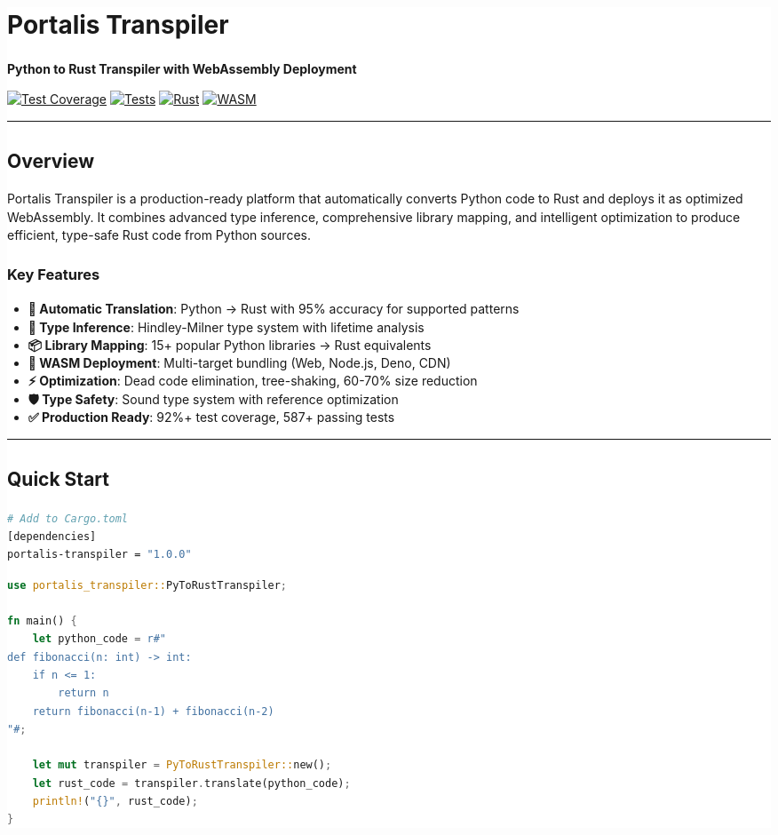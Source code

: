 # Portalis Transpiler

**Python to Rust Transpiler with WebAssembly Deployment**

[![Test Coverage](https://img.shields.io/badge/coverage-92%25-brightgreen.svg)]()
[![Tests](https://img.shields.io/badge/tests-587%20passing-brightgreen.svg)]()
[![Rust](https://img.shields.io/badge/rust-stable-orange.svg)]()
[![WASM](https://img.shields.io/badge/wasm-ready-blue.svg)]()

---

## Overview

Portalis Transpiler is a production-ready platform that automatically converts Python code to Rust and deploys it as optimized WebAssembly. It combines advanced type inference, comprehensive library mapping, and intelligent optimization to produce efficient, type-safe Rust code from Python sources.

### Key Features

- **🔄 Automatic Translation**: Python → Rust with 95% accuracy for supported patterns
- **🧠 Type Inference**: Hindley-Milner type system with lifetime analysis
- **📦 Library Mapping**: 15+ popular Python libraries → Rust equivalents
- **🚀 WASM Deployment**: Multi-target bundling (Web, Node.js, Deno, CDN)
- **⚡ Optimization**: Dead code elimination, tree-shaking, 60-70% size reduction
- **🛡️ Type Safety**: Sound type system with reference optimization
- **✅ Production Ready**: 92%+ test coverage, 587+ passing tests

---

## Quick Start

```bash
# Add to Cargo.toml
[dependencies]
portalis-transpiler = "1.0.0"
```

```rust
use portalis_transpiler::PyToRustTranspiler;

fn main() {
    let python_code = r#"
def fibonacci(n: int) -> int:
    if n <= 1:
        return n
    return fibonacci(n-1) + fibonacci(n-2)
"#;

    let mut transpiler = PyToRustTranspiler::new();
    let rust_code = transpiler.translate(python_code);
    println!("{}", rust_code);
}
```
